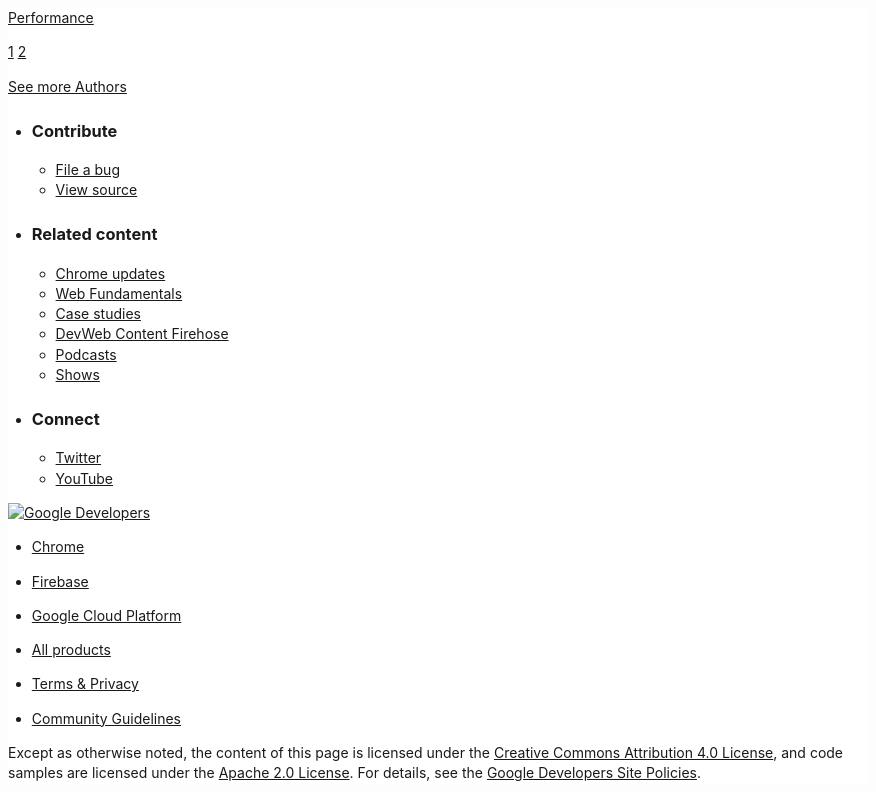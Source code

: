 <a href="/tags/performance/" class="w-chip">Performance</a>

<a href="/authors/houssein/" class="w-pagination__link w-pagination__link--active">1</a> <a href="/authors/houssein/2" class="w-pagination__link">2</a> <a href="/authors/houssein/2" class="w-pagination__link w-pagination__arrow w-pagination__arrow--last"></a>

<a href="/authors" class="w-button">See more Authors</a>

- ### Contribute

  - <a href="https://github.com/GoogleChrome/web.dev/issues/new?assignees=&amp;labels=bug&amp;template=bug_report.md&amp;title=" class="w-footer__linkbox-link">File a bug</a>
  - <a href="https://github.com/googlechrome/web.dev" class="w-footer__linkbox-link">View source</a>

- ### Related content

  - <a href="https://blog.chromium.org/" class="w-footer__linkbox-link">Chrome updates</a>
  - <a href="https://developers.google.com/web/" class="w-footer__linkbox-link">Web Fundamentals</a>
  - <a href="https://developers.google.com/web/showcase/" class="w-footer__linkbox-link">Case studies</a>
  - <a href="https://devwebfeed.appspot.com/" class="w-footer__linkbox-link">DevWeb Content Firehose</a>
  - <a href="/podcasts/" class="w-footer__linkbox-link">Podcasts</a>
  - <a href="/shows/" class="w-footer__linkbox-link">Shows</a>

- ### Connect

  - <a href="https://www.twitter.com/ChromiumDev" class="w-footer__linkbox-link">Twitter</a>
  - <a href="https://www.youtube.com/user/ChromeDevelopers" class="w-footer__linkbox-link">YouTube</a>

<a href="https://developers.google.com/" class="w-footer__utility-logo-link"><img src="/images/lockup-color.png" alt="Google Developers" class="w-footer__utility-logo" width="185" height="33" /></a>

- <a href="https://developer.chrome.com/" class="w-footer__utility-link">Chrome</a>
- <a href="https://firebase.google.com/" class="w-footer__utility-link">Firebase</a>
- <a href="https://cloud.google.com/" class="w-footer__utility-link">Google Cloud Platform</a>
- <a href="https://developers.google.com/products" class="w-footer__utility-link">All products</a>



- <a href="https://policies.google.com/" class="w-footer__utility-link">Terms &amp; Privacy</a>
- <a href="/community-guidelines/" class="w-footer__utility-link">Community Guidelines</a>

Except as otherwise noted, the content of this page is licensed under the [Creative Commons Attribution 4.0 License](https://creativecommons.org/licenses/by/4.0/), and code samples are licensed under the [Apache 2.0 License](https://www.apache.org/licenses/LICENSE-2.0). For details, see the [Google Developers Site Policies](https://developers.google.com/terms/site-policies).
